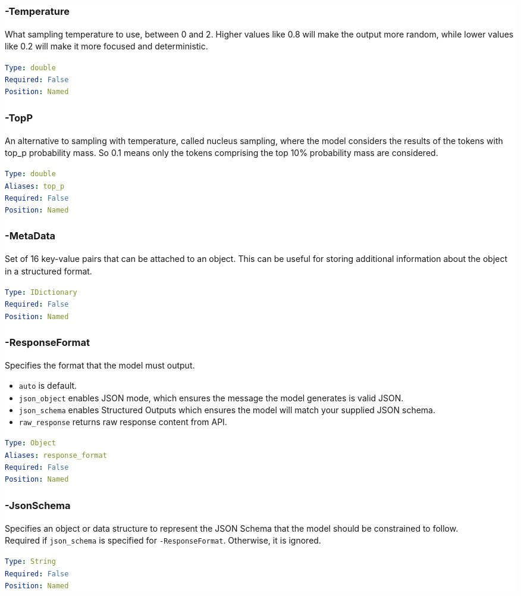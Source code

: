 ### -Temperature
What sampling temperature to use, between 0 and 2. Higher values like 0.8 will make the output more random, while lower values like 0.2 will make it more focused and deterministic.

```yaml
Type: double
Required: False
Position: Named
```

### -TopP
An alternative to sampling with temperature, called nucleus sampling, where the model considers the results of the tokens with top_p probability mass. So 0.1 means only the tokens comprising the top 10% probability mass are considered.

```yaml
Type: double
Aliases: top_p
Required: False
Position: Named
```

### -MetaData
Set of 16 key-value pairs that can be attached to an object. This can be useful for storing additional information about the object in a structured format.

```yaml
Type: IDictionary
Required: False
Position: Named
```

### -ResponseFormat
Specifies the format that the model must output.  
- `auto` is default.  
- `json_object` enables JSON mode, which ensures the message the model generates is valid JSON.  
- `json_schema` enables Structured Outputs which ensures the model will match your supplied JSON schema.
- `raw_response` returns raw response content from API.

```yaml
Type: Object
Aliases: response_format
Required: False
Position: Named
```

### -JsonSchema
Specifies an object or data structure to represent the JSON Schema that the model should be constrained to follow.  
Required if `json_schema` is specified for `-ResponseFormat`. Otherwise, it is ignored.

```yaml
Type: String
Required: False
Position: Named
```
